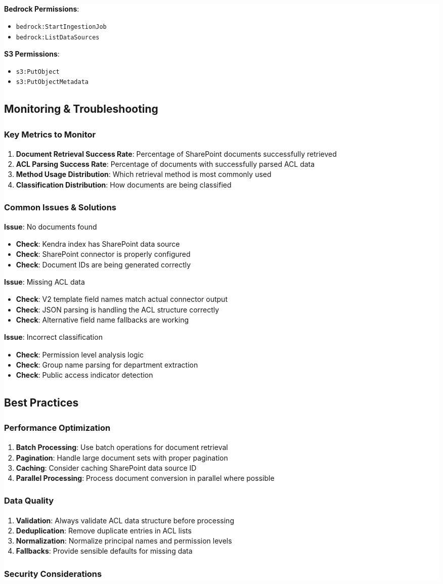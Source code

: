 **Bedrock Permissions**:
- `bedrock:StartIngestionJob`
- `bedrock:ListDataSources`

**S3 Permissions**:
- `s3:PutObject`
- `s3:PutObjectMetadata`

## Monitoring & Troubleshooting

### Key Metrics to Monitor

1. **Document Retrieval Success Rate**: Percentage of SharePoint documents successfully retrieved
2. **ACL Parsing Success Rate**: Percentage of documents with successfully parsed ACL data
3. **Method Usage Distribution**: Which retrieval method is most commonly used
4. **Classification Distribution**: How documents are being classified

### Common Issues & Solutions

**Issue**: No documents found
- **Check**: Kendra index has SharePoint data source
- **Check**: SharePoint connector is properly configured
- **Check**: Document IDs are being generated correctly

**Issue**: Missing ACL data
- **Check**: V2 template field names match actual connector output
- **Check**: JSON parsing is handling the ACL structure correctly
- **Check**: Alternative field name fallbacks are working

**Issue**: Incorrect classification
- **Check**: Permission level analysis logic
- **Check**: Group name parsing for department extraction
- **Check**: Public access indicator detection

## Best Practices

### Performance Optimization

1. **Batch Processing**: Use batch operations for document retrieval
2. **Pagination**: Handle large document sets with proper pagination
3. **Caching**: Consider caching SharePoint data source ID
4. **Parallel Processing**: Process document conversion in parallel where possible

### Data Quality

1. **Validation**: Always validate ACL data structure before processing
2. **Deduplication**: Remove duplicate entries in ACL lists
3. **Normalization**: Normalize principal names and permission levels
4. **Fallbacks**: Provide sensible defaults for missing data

### Security Considerations
